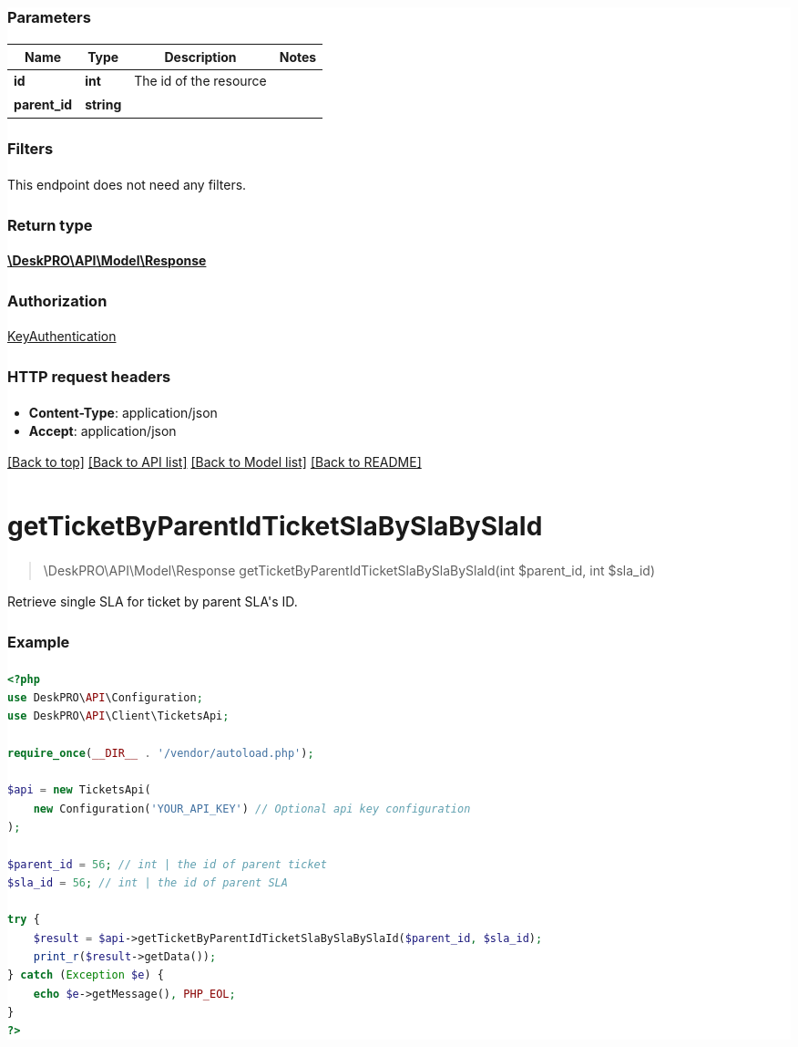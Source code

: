 ### Parameters


Name | Type | Description  | Notes
------------- | ------------- | ------------- | -------------
 **id** | **int**| The id of the resource |
 **parent_id** | **string**|  |

### Filters
This endpoint does not need any filters.


### Return type

[**\DeskPRO\API\Model\Response**](../Model/Response.md)

### Authorization

[KeyAuthentication](../../README.md#KeyAuthentication)

### HTTP request headers

 - **Content-Type**: application/json
 - **Accept**: application/json

[[Back to top]](#) [[Back to API list]](../../README.md#documentation-for-api-endpoints) [[Back to Model list]](../../README.md#documentation-for-models) [[Back to README]](../../README.md)

# **getTicketByParentIdTicketSlaBySlaBySlaId**
> \DeskPRO\API\Model\Response getTicketByParentIdTicketSlaBySlaBySlaId(int $parent_id, int $sla_id)



Retrieve single SLA for ticket by parent SLA's ID.

### Example
```php
<?php
use DeskPRO\API\Configuration;
use DeskPRO\API\Client\TicketsApi;

require_once(__DIR__ . '/vendor/autoload.php');

$api = new TicketsApi(
    new Configuration('YOUR_API_KEY') // Optional api key configuration
);

$parent_id = 56; // int | the id of parent ticket
$sla_id = 56; // int | the id of parent SLA

try {
    $result = $api->getTicketByParentIdTicketSlaBySlaBySlaId($parent_id, $sla_id);
    print_r($result->getData());
} catch (Exception $e) {
    echo $e->getMessage(), PHP_EOL;
}
?>
```
